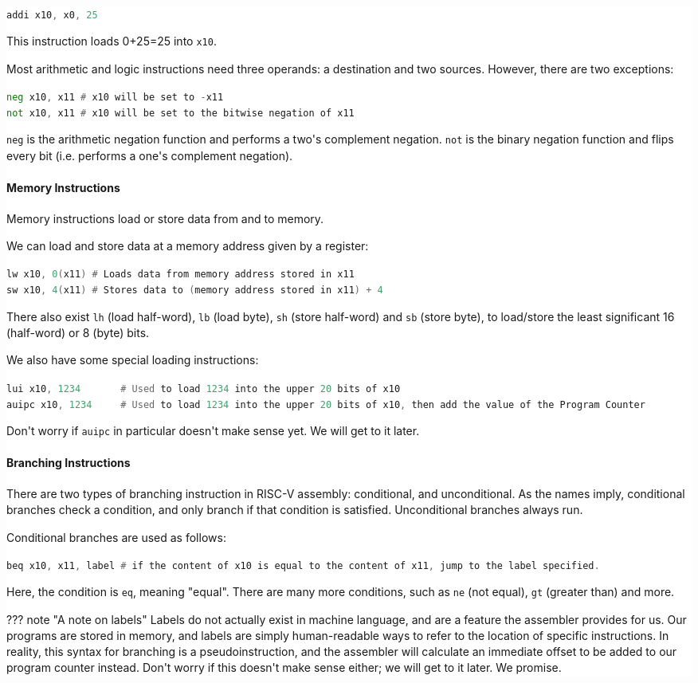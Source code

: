 ```asm
addi x10, x0, 25 
```

This instruction loads 0+25=25 into `x10`. 

Most arithmetic and logic instructions need three operands: a destination and two sources. However, there are two exceptions:

```asm
neg x10, x11 # x10 will be set to -x11
not x10, x11 # x10 will be set to the bitwise negation of x11
```

`neg` is the arithmetic negation function and performs a two's complement negation. `not` is the binary negation function and flips every bit (i.e. performs a one's complement negation). 

#### Memory Instructions

Memory instructions load or store data from and to memory. 

We can load and store data at a memory address given by a register:

```asm
lw x10, 0(x11) # Loads data from memory address stored in x11
sw x10, 4(x11) # Stores data to (memory address stored in x11) + 4
```

There also exist `lh` (load half-word), `lb` (load byte), `sh` (store half-word) and `sb` (store byte), to load/store the least significant 16 (half-word) or 8 (byte) bits. 

We also have some special loading instructions:

```asm
lui x10, 1234		# Used to load 1234 into the upper 20 bits of x10
auipc x10, 1234		# Used to load 1234 into the upper 20 bits of x10, then add the value of the Program Counter
```

Don't worry if `auipc` in particular doesn't make sense yet. We will get to it later. 

#### Branching Instructions

There are two types of branching instruction in RISC-V assembly: conditional, and unconditional. As the names imply, conditional branches check a condition, and only branch if that condition is satisfied. Unconditional branches always run. 

Conditional branches are used as follows:

```asm
beq x10, x11, label # if the content of x10 is equal to the content of x11, jump to the label specified. 
```

Here, the condition is `eq`, meaning "equal". There are many more conditions, such as `ne` (not equal), `gt` (greater than) and more. 

??? note "A note on labels"
	Labels do not actually exist in machine language, and are a feature the assembler provides for us. Our programs are stored in memory, and labels are simply human-readable ways to refer to the location of specific instructions. In reality, this syntax for branching is a pseudoinstruction, and the assembler will calculate an immediate offset to be added to our program counter instead. Don't worry if this doesn't make sense either; we will get to it later. We promise. 
